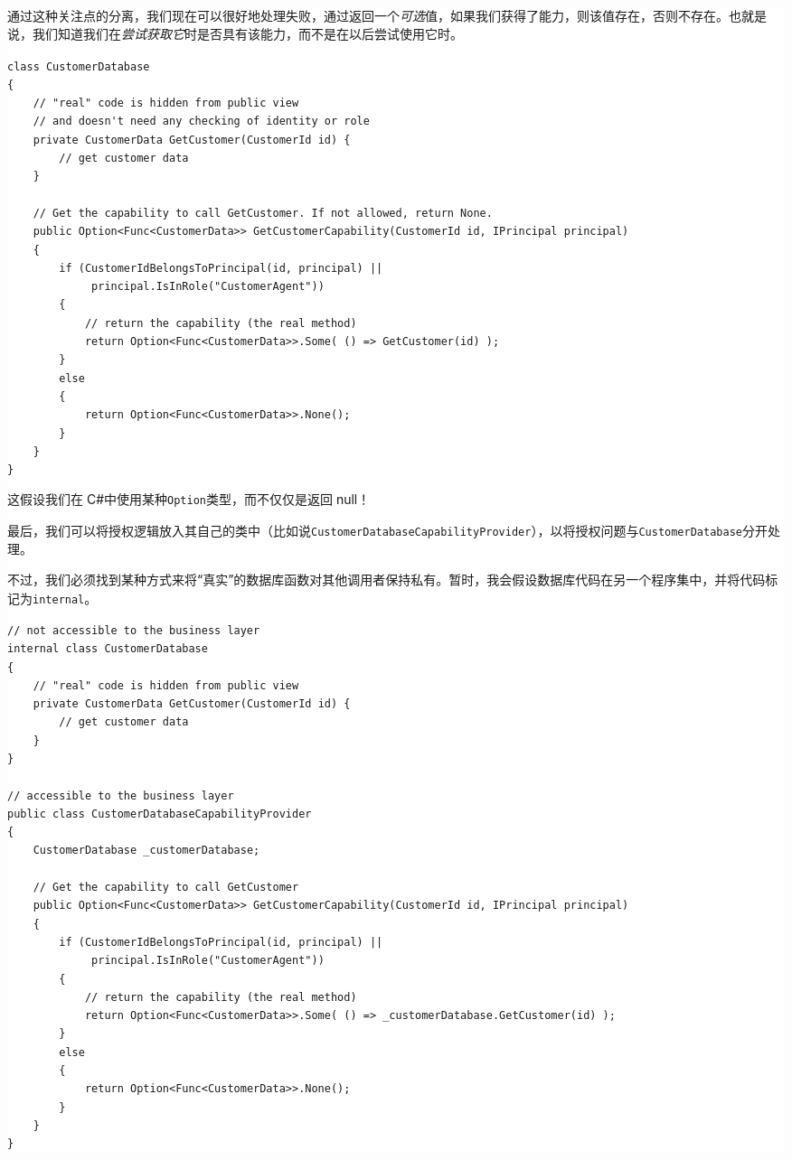 通过这种关注点的分离，我们现在可以很好地处理失败，通过返回一个*可选*值，如果我们获得了能力，则该值存在，否则不存在。也就是说，我们知道我们在*尝试获取它*时是否具有该能力，而不是在以后尝试使用它时。

```
class CustomerDatabase
{
    // "real" code is hidden from public view
    // and doesn't need any checking of identity or role
    private CustomerData GetCustomer(CustomerId id) {  
        // get customer data
    }

    // Get the capability to call GetCustomer. If not allowed, return None.
    public Option<Func<CustomerData>> GetCustomerCapability(CustomerId id, IPrincipal principal)
    {
        if (CustomerIdBelongsToPrincipal(id, principal) ||
             principal.IsInRole("CustomerAgent"))
        {
            // return the capability (the real method)
            return Option<Func<CustomerData>>.Some( () => GetCustomer(id) );
        }
        else
        {
            return Option<Func<CustomerData>>.None();
        }
    }
} 
```

这假设我们在 C#中使用某种`Option`类型，而不仅仅是返回 null！

最后，我们可以将授权逻辑放入其自己的类中（比如说`CustomerDatabaseCapabilityProvider`），以将授权问题与`CustomerDatabase`分开处理。

不过，我们必须找到某种方式来将“真实”的数据库函数对其他调用者保持私有。暂时，我会假设数据库代码在另一个程序集中，并将代码标记为`internal`。

```
// not accessible to the business layer
internal class CustomerDatabase
{
    // "real" code is hidden from public view
    private CustomerData GetCustomer(CustomerId id) {  
        // get customer data
    }
}

// accessible to the business layer
public class CustomerDatabaseCapabilityProvider
{
    CustomerDatabase _customerDatabase;

    // Get the capability to call GetCustomer
    public Option<Func<CustomerData>> GetCustomerCapability(CustomerId id, IPrincipal principal)
    {
        if (CustomerIdBelongsToPrincipal(id, principal) ||
             principal.IsInRole("CustomerAgent"))
        {
            // return the capability (the real method)
            return Option<Func<CustomerData>>.Some( () => _customerDatabase.GetCustomer(id) );
        }
        else
        {
            return Option<Func<CustomerData>>.None();
        }
    }
} 
```
